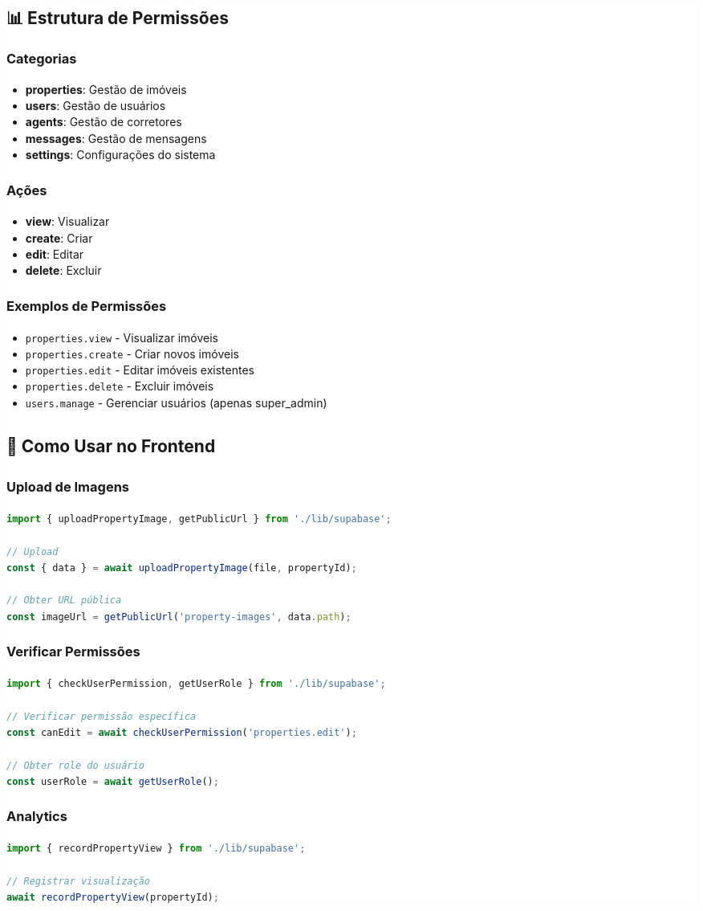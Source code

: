 ## 📊 Estrutura de Permissões

### Categorias
- **properties**: Gestão de imóveis
- **users**: Gestão de usuários
- **agents**: Gestão de corretores
- **messages**: Gestão de mensagens
- **settings**: Configurações do sistema

### Ações
- **view**: Visualizar
- **create**: Criar
- **edit**: Editar
- **delete**: Excluir

### Exemplos de Permissões
- `properties.view` - Visualizar imóveis
- `properties.create` - Criar novos imóveis
- `properties.edit` - Editar imóveis existentes
- `properties.delete` - Excluir imóveis
- `users.manage` - Gerenciar usuários (apenas super_admin)

## 🚀 Como Usar no Frontend

### Upload de Imagens
```typescript
import { uploadPropertyImage, getPublicUrl } from './lib/supabase';

// Upload
const { data } = await uploadPropertyImage(file, propertyId);

// Obter URL pública
const imageUrl = getPublicUrl('property-images', data.path);
```

### Verificar Permissões
```typescript
import { checkUserPermission, getUserRole } from './lib/supabase';

// Verificar permissão específica
const canEdit = await checkUserPermission('properties.edit');

// Obter role do usuário
const userRole = await getUserRole();
```

### Analytics
```typescript
import { recordPropertyView } from './lib/supabase';

// Registrar visualização
await recordPropertyView(propertyId);
```
